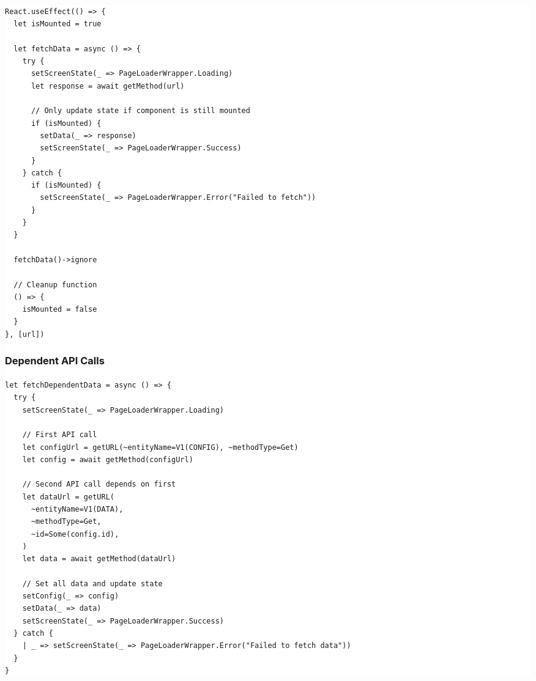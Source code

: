 ```rescript
React.useEffect(() => {
  let isMounted = true
  
  let fetchData = async () => {
    try {
      setScreenState(_ => PageLoaderWrapper.Loading)
      let response = await getMethod(url)
      
      // Only update state if component is still mounted
      if (isMounted) {
        setData(_ => response)
        setScreenState(_ => PageLoaderWrapper.Success)
      }
    } catch {
      if (isMounted) {
        setScreenState(_ => PageLoaderWrapper.Error("Failed to fetch"))
      }
    }
  }
  
  fetchData()->ignore
  
  // Cleanup function
  () => {
    isMounted = false
  }
}, [url])
```

### Dependent API Calls

```rescript
let fetchDependentData = async () => {
  try {
    setScreenState(_ => PageLoaderWrapper.Loading)
    
    // First API call
    let configUrl = getURL(~entityName=V1(CONFIG), ~methodType=Get)
    let config = await getMethod(configUrl)
    
    // Second API call depends on first
    let dataUrl = getURL(
      ~entityName=V1(DATA),
      ~methodType=Get,
      ~id=Some(config.id),
    )
    let data = await getMethod(dataUrl)
    
    // Set all data and update state
    setConfig(_ => config)
    setData(_ => data)
    setScreenState(_ => PageLoaderWrapper.Success)
  } catch {
    | _ => setScreenState(_ => PageLoaderWrapper.Error("Failed to fetch data"))
  }
}
```
